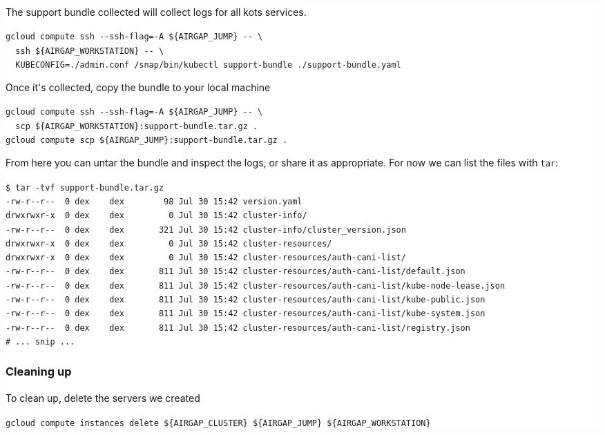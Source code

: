 
The support bundle collected will collect logs for all kots services.

```shell script
gcloud compute ssh --ssh-flag=-A ${AIRGAP_JUMP} -- \
  ssh ${AIRGAP_WORKSTATION} -- \
  KUBECONFIG=./admin.conf /snap/bin/kubectl support-bundle ./support-bundle.yaml
```

Once it's collected, copy the bundle to your local machine

```shell script
gcloud compute ssh --ssh-flag=-A ${AIRGAP_JUMP} -- \
  scp ${AIRGAP_WORKSTATION}:support-bundle.tar.gz .
gcloud compute scp ${AIRGAP_JUMP}:support-bundle.tar.gz .
```

From here you can untar the bundle and inspect the logs, or share it as appropriate. 
For now we can list the files with `tar`:

```text
$ tar -tvf support-bundle.tar.gz
-rw-r--r--  0 dex    dex        98 Jul 30 15:42 version.yaml
drwxrwxr-x  0 dex    dex         0 Jul 30 15:42 cluster-info/
-rw-r--r--  0 dex    dex       321 Jul 30 15:42 cluster-info/cluster_version.json
drwxrwxr-x  0 dex    dex         0 Jul 30 15:42 cluster-resources/
drwxrwxr-x  0 dex    dex         0 Jul 30 15:42 cluster-resources/auth-cani-list/
-rw-r--r--  0 dex    dex       811 Jul 30 15:42 cluster-resources/auth-cani-list/default.json
-rw-r--r--  0 dex    dex       811 Jul 30 15:42 cluster-resources/auth-cani-list/kube-node-lease.json
-rw-r--r--  0 dex    dex       811 Jul 30 15:42 cluster-resources/auth-cani-list/kube-public.json
-rw-r--r--  0 dex    dex       811 Jul 30 15:42 cluster-resources/auth-cani-list/kube-system.json
-rw-r--r--  0 dex    dex       811 Jul 30 15:42 cluster-resources/auth-cani-list/registry.json
# ... snip ...
```

### Cleaning up

To clean up, delete the servers we created

```shell script
gcloud compute instances delete ${AIRGAP_CLUSTER} ${AIRGAP_JUMP} ${AIRGAP_WORKSTATION}
```
